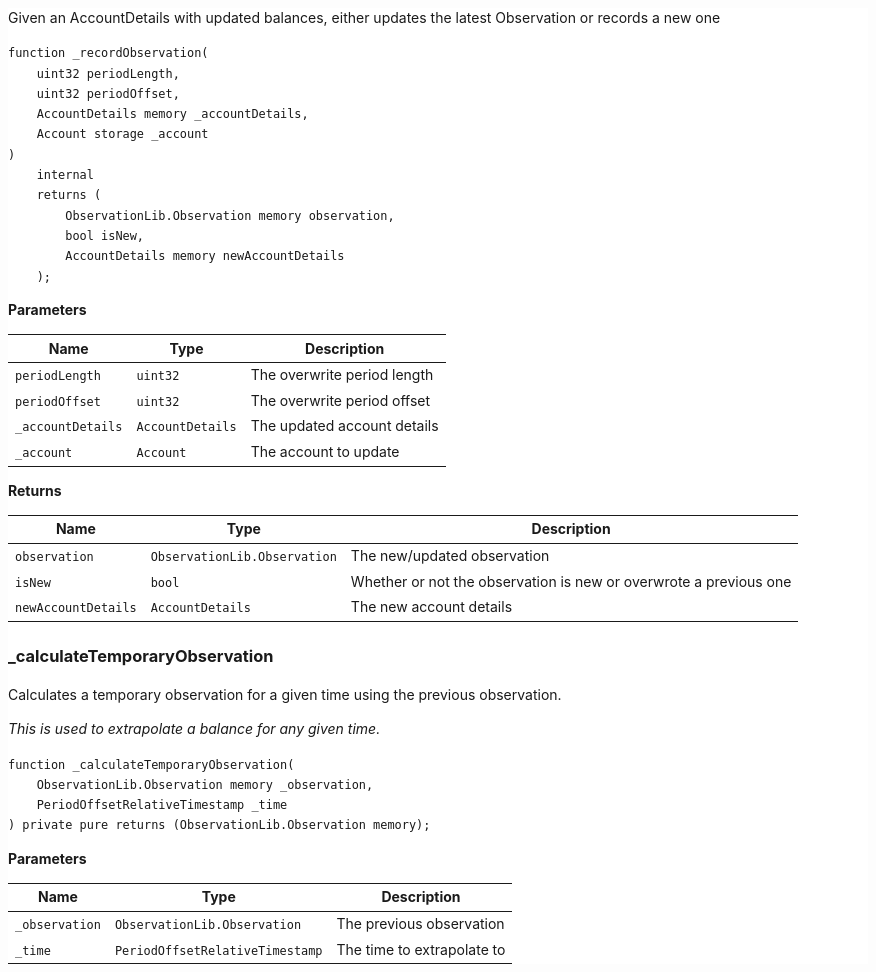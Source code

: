 Given an AccountDetails with updated balances, either updates the latest Observation or records a new one

```solidity
function _recordObservation(
    uint32 periodLength,
    uint32 periodOffset,
    AccountDetails memory _accountDetails,
    Account storage _account
)
    internal
    returns (
        ObservationLib.Observation memory observation,
        bool isNew,
        AccountDetails memory newAccountDetails
    );
```

**Parameters**

| Name              | Type             | Description                 |
| ----------------- | ---------------- | --------------------------- |
| `periodLength`    | `uint32`         | The overwrite period length |
| `periodOffset`    | `uint32`         | The overwrite period offset |
| `_accountDetails` | `AccountDetails` | The updated account details |
| `_account`        | `Account`        | The account to update       |

**Returns**

| Name                | Type                         | Description                                                       |
| ------------------- | ---------------------------- | ----------------------------------------------------------------- |
| `observation`       | `ObservationLib.Observation` | The new/updated observation                                       |
| `isNew`             | `bool`                       | Whether or not the observation is new or overwrote a previous one |
| `newAccountDetails` | `AccountDetails`             | The new account details                                           |

### \_calculateTemporaryObservation

Calculates a temporary observation for a given time using the previous observation.

_This is used to extrapolate a balance for any given time._

```solidity
function _calculateTemporaryObservation(
    ObservationLib.Observation memory _observation,
    PeriodOffsetRelativeTimestamp _time
) private pure returns (ObservationLib.Observation memory);
```

**Parameters**

| Name           | Type                            | Description                |
| -------------- | ------------------------------- | -------------------------- |
| `_observation` | `ObservationLib.Observation`    | The previous observation   |
| `_time`        | `PeriodOffsetRelativeTimestamp` | The time to extrapolate to |
